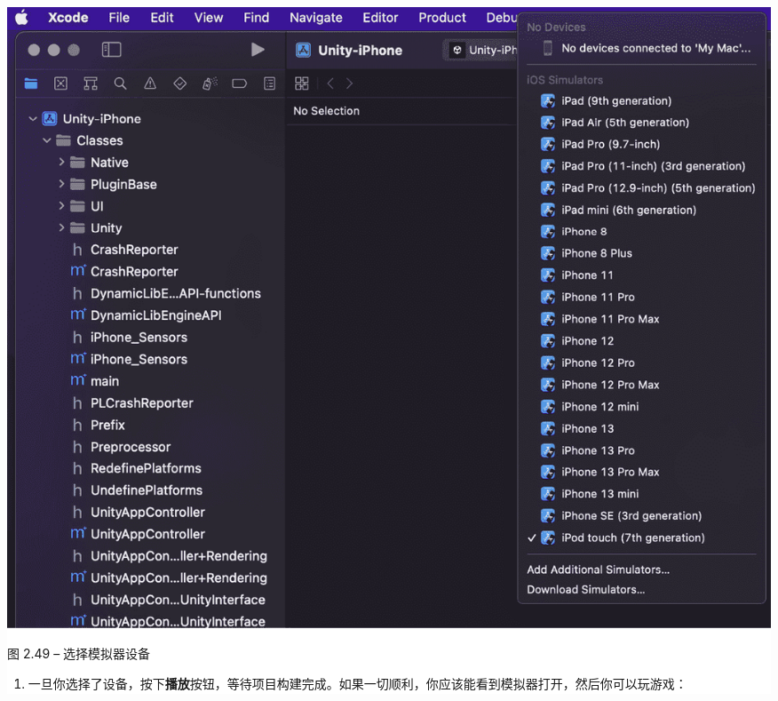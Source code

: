 ![图 2.49 – 选择模拟器设备](img/B18868_02_49.jpg)

图 2.49 – 选择模拟器设备

1.  一旦你选择了设备，按下**播放**按钮，等待项目构建完成。如果一切顺利，你应该能看到模拟器打开，然后你可以玩游戏：

